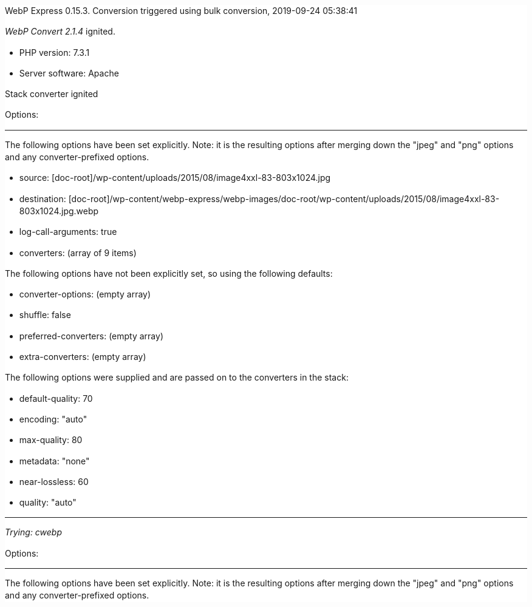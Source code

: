 WebP Express 0.15.3. Conversion triggered using bulk conversion, 2019-09-24 05:38:41


*WebP Convert 2.1.4*  ignited.

- PHP version: 7.3.1

- Server software: Apache


Stack converter ignited


Options:

------------

The following options have been set explicitly. Note: it is the resulting options after merging down the "jpeg" and "png" options and any converter-prefixed options.

- source: [doc-root]/wp-content/uploads/2015/08/image4xxl-83-803x1024.jpg

- destination: [doc-root]/wp-content/webp-express/webp-images/doc-root/wp-content/uploads/2015/08/image4xxl-83-803x1024.jpg.webp

- log-call-arguments: true

- converters: (array of 9 items)


The following options have not been explicitly set, so using the following defaults:

- converter-options: (empty array)

- shuffle: false

- preferred-converters: (empty array)

- extra-converters: (empty array)


The following options were supplied and are passed on to the converters in the stack:

- default-quality: 70

- encoding: "auto"

- max-quality: 80

- metadata: "none"

- near-lossless: 60

- quality: "auto"

------------



*Trying: cwebp* 


Options:

------------

The following options have been set explicitly. Note: it is the resulting options after merging down the "jpeg" and "png" options and any converter-prefixed options.
